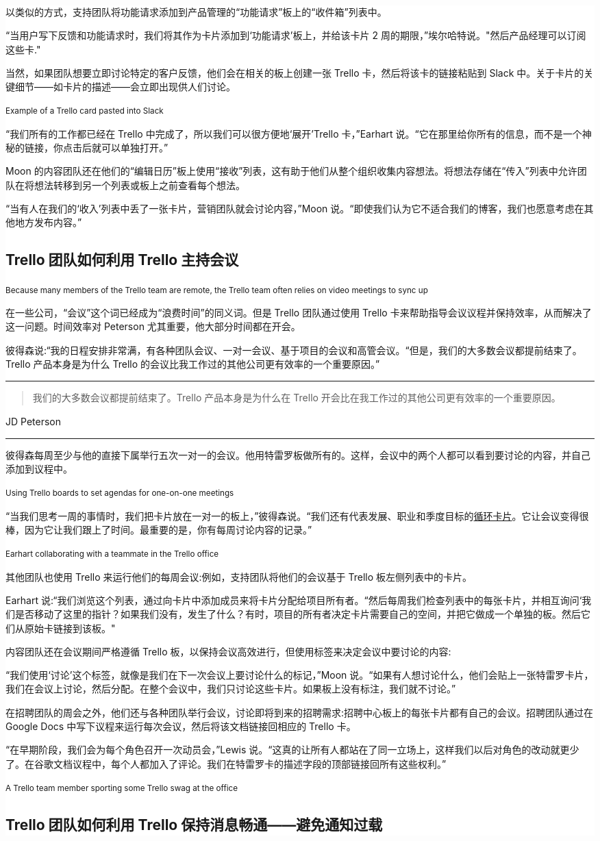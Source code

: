 以类似的方式，支持团队将功能请求添加到产品管理的“功能请求”板上的“收件箱”列表中。

“当用户写下反馈和功能请求时，我们将其作为卡片添加到‘功能请求’板上，并给该卡片 2 周的期限，”埃尔哈特说。"然后产品经理可以订阅这些卡."

当然，如果团队想要立即讨论特定的客户反馈，他们会在相关的板上创建一张 Trello 卡，然后将该卡的链接粘贴到 Slack 中。关于卡片的关键细节——如卡片的描述——会立即出现供人们讨论。

<small>Example of a Trello card pasted into Slack</small>

“我们所有的工作都已经在 Trello 中完成了，所以我们可以很方便地‘展开’Trello 卡，”Earhart 说。“它在那里给你所有的信息，而不是一个神秘的链接，你点击后就可以单独打开。”

Moon 的内容团队还在他们的“编辑日历”板上使用“接收”列表，这有助于他们从整个组织收集内容想法。将想法存储在“传入”列表中允许团队在将想法转移到另一个列表或板上之前查看每个想法。

“当有人在我们的‘收入’列表中丢了一张卡片，营销团队就会讨论内容，”Moon 说。“即使我们认为它不适合我们的博客，我们也愿意考虑在其他地方发布内容。”

## Trello 团队如何利用 Trello 主持会议

<small>Because many members of the Trello team are remote, the Trello team often relies on video meetings to sync up</small>

在一些公司，“会议”这个词已经成为“浪费时间”的同义词。但是 Trello 团队通过使用 Trello 卡来帮助指导会议议程并保持效率，从而解决了这一问题。时间效率对 Peterson 尤其重要，他大部分时间都在开会。

彼得森说:“我的日程安排非常满，有各种团队会议、一对一会议、基于项目的会议和高管会议。“但是，我们的大多数会议都提前结束了。Trello 产品本身是为什么 Trello 的会议比我工作过的其他公司更有效率的一个重要原因。”

* * *

> 我们的大多数会议都提前结束了。Trello 产品本身是为什么在 Trello 开会比在我工作过的其他公司更有效率的一个重要原因。

JD Peterson

* * *

彼得森每周至少与他的直接下属举行五次一对一的会议。他用特雷罗板做所有的。这样，会议中的两个人都可以看到要讨论的内容，并自己添加到议程中。

<small>Using Trello boards to set agendas for one-on-one meetings</small>

“当我们思考一周的事情时，我们把卡片放在一对一的板上，”彼得森说。“我们还有代表发展、职业和季度目标的[循环卡片](http://blog.trello.com/trello-card-repeater/?utm_source=zapier&utm_medium=blogpost)。它让会议变得很棒，因为它让我们跟上了时间。最重要的是，你有每周讨论内容的记录。”

<small>Earhart collaborating with a teammate in the Trello office</small>

其他团队也使用 Trello 来运行他们的每周会议:例如，支持团队将他们的会议基于 Trello 板左侧列表中的卡片。

Earhart 说:“我们浏览这个列表，通过向卡片中添加成员来将卡片分配给项目所有者。“然后每周我们检查列表中的每张卡片，并相互询问‘我们是否移动了这里的指针？如果我们没有，发生了什么？有时，项目的所有者决定卡片需要自己的空间，并把它做成一个单独的板。然后它们从原始卡链接到该板。"

内容团队还在会议期间严格遵循 Trello 板，以保持会议高效进行，但使用标签来决定会议中要讨论的内容:

“我们使用‘讨论’这个标签，就像是我们在下一次会议上要讨论什么的标记，”Moon 说。“如果有人想讨论什么，他们会贴上一张特雷罗卡片，我们在会议上讨论，然后分配。在整个会议中，我们只讨论这些卡片。如果板上没有标注，我们就不讨论。”

在招聘团队的周会之外，他们还与各种团队举行会议，讨论即将到来的招聘需求:招聘中心板上的每张卡片都有自己的会议。招聘团队通过在 Google Docs 中写下议程来运行每次会议，然后将该文档链接回相应的 Trello 卡。

“在早期阶段，我们会为每个角色召开一次动员会，”Lewis 说。“这真的让所有人都站在了同一立场上，这样我们以后对角色的改动就更少了。在谷歌文档议程中，每个人都加入了评论。我们在特雷罗卡的描述字段的顶部链接回所有这些权利。”

<small>A Trello team member sporting some Trello swag at the office</small>

## Trello 团队如何利用 Trello 保持消息畅通——避免通知过载
